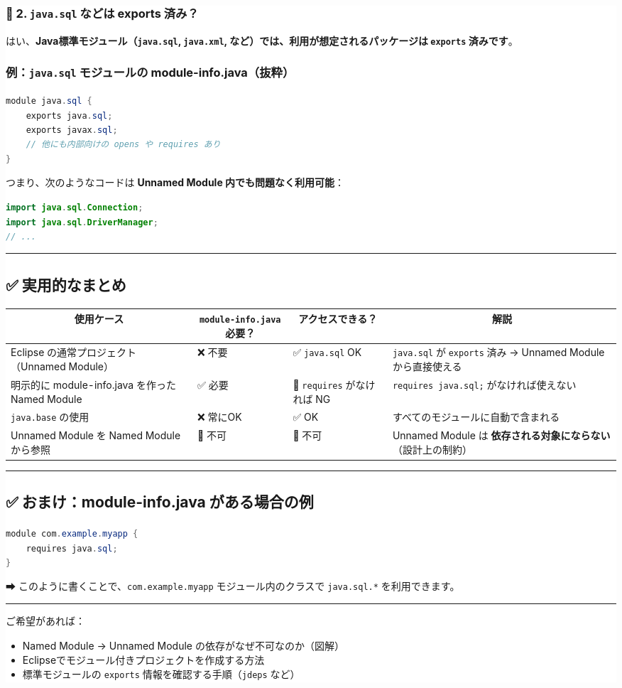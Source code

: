 ### 🔸 2. `java.sql` などは exports 済み？

はい、**Java標準モジュール（`java.sql`, `java.xml`, など）では、利用が想定されるパッケージは `exports` 済みです**。

### 例：`java.sql` モジュールの module-info.java（抜粋）

```java
module java.sql {
    exports java.sql;
    exports javax.sql;
    // 他にも内部向けの opens や requires あり
}
```

つまり、次のようなコードは **Unnamed Module 内でも問題なく利用可能**：

```java
import java.sql.Connection;
import java.sql.DriverManager;
// ...
```

---

## ✅ 実用的なまとめ

| 使用ケース | `module-info.java` 必要？ | アクセスできる？ | 解説 |
| --- | --- | --- | --- |
| Eclipse の通常プロジェクト（Unnamed Module） | ❌ 不要 | ✅ `java.sql` OK | `java.sql` が `exports` 済み → Unnamed Module から直接使える |
| 明示的に module-info.java を作った Named Module | ✅ 必要 | 🚫 `requires` がなければ NG | `requires java.sql;` がなければ使えない |
| `java.base` の使用 | ❌ 常にOK | ✅ OK | すべてのモジュールに自動で含まれる |
| Unnamed Module を Named Module から参照 | 🚫 不可 | 🚫 不可 | Unnamed Module は **依存される対象にならない**（設計上の制約） |

---

## ✅ おまけ：module-info.java がある場合の例

```java
module com.example.myapp {
    requires java.sql;
}
```

➡ このように書くことで、`com.example.myapp` モジュール内のクラスで `java.sql.*` を利用できます。

---

ご希望があれば：

- Named Module → Unnamed Module の依存がなぜ不可なのか（図解）
- Eclipseでモジュール付きプロジェクトを作成する方法
- 標準モジュールの `exports` 情報を確認する手順（`jdeps` など）
